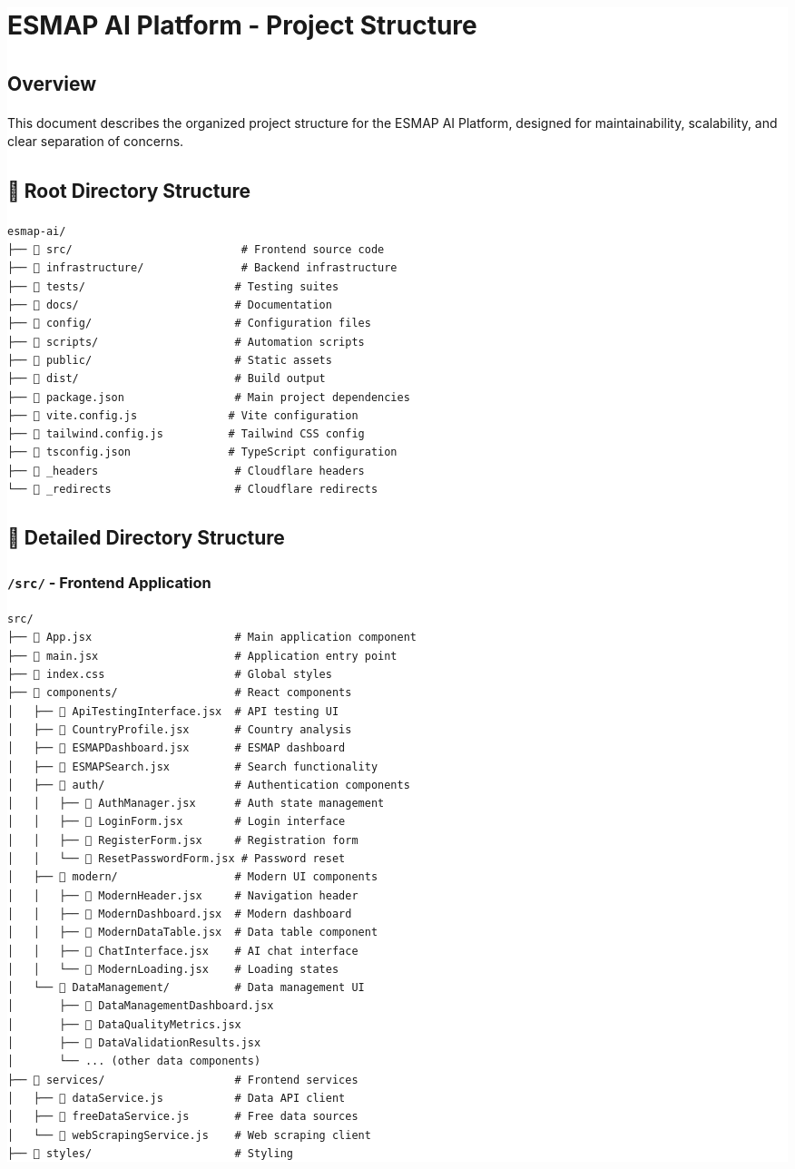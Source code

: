 # ESMAP AI Platform - Project Structure

## Overview

This document describes the organized project structure for the ESMAP AI Platform, designed for maintainability, scalability, and clear separation of concerns.

## 📁 Root Directory Structure

```
esmap-ai/
├── 📁 src/                          # Frontend source code
├── 📁 infrastructure/               # Backend infrastructure
├── 📁 tests/                       # Testing suites
├── 📁 docs/                        # Documentation
├── 📁 config/                      # Configuration files
├── 📁 scripts/                     # Automation scripts
├── 📁 public/                      # Static assets
├── 📁 dist/                        # Build output
├── 📄 package.json                 # Main project dependencies
├── 📄 vite.config.js              # Vite configuration
├── 📄 tailwind.config.js          # Tailwind CSS config
├── 📄 tsconfig.json               # TypeScript configuration
├── 📄 _headers                     # Cloudflare headers
└── 📄 _redirects                   # Cloudflare redirects
```

## 📂 Detailed Directory Structure

### `/src/` - Frontend Application
```
src/
├── 📄 App.jsx                      # Main application component
├── 📄 main.jsx                     # Application entry point
├── 📄 index.css                    # Global styles
├── 📁 components/                  # React components
│   ├── 📄 ApiTestingInterface.jsx  # API testing UI
│   ├── 📄 CountryProfile.jsx       # Country analysis
│   ├── 📄 ESMAPDashboard.jsx       # ESMAP dashboard
│   ├── 📄 ESMAPSearch.jsx          # Search functionality
│   ├── 📁 auth/                    # Authentication components
│   │   ├── 📄 AuthManager.jsx      # Auth state management
│   │   ├── 📄 LoginForm.jsx        # Login interface
│   │   ├── 📄 RegisterForm.jsx     # Registration form
│   │   └── 📄 ResetPasswordForm.jsx # Password reset
│   ├── 📁 modern/                  # Modern UI components
│   │   ├── 📄 ModernHeader.jsx     # Navigation header
│   │   ├── 📄 ModernDashboard.jsx  # Modern dashboard
│   │   ├── 📄 ModernDataTable.jsx  # Data table component
│   │   ├── 📄 ChatInterface.jsx    # AI chat interface
│   │   └── 📄 ModernLoading.jsx    # Loading states
│   └── 📁 DataManagement/          # Data management UI
│       ├── 📄 DataManagementDashboard.jsx
│       ├── 📄 DataQualityMetrics.jsx
│       ├── 📄 DataValidationResults.jsx
│       └── ... (other data components)
├── 📁 services/                    # Frontend services
│   ├── 📄 dataService.js           # Data API client
│   ├── 📄 freeDataService.js       # Free data sources
│   └── 📄 webScrapingService.js    # Web scraping client
├── 📁 styles/                      # Styling
```